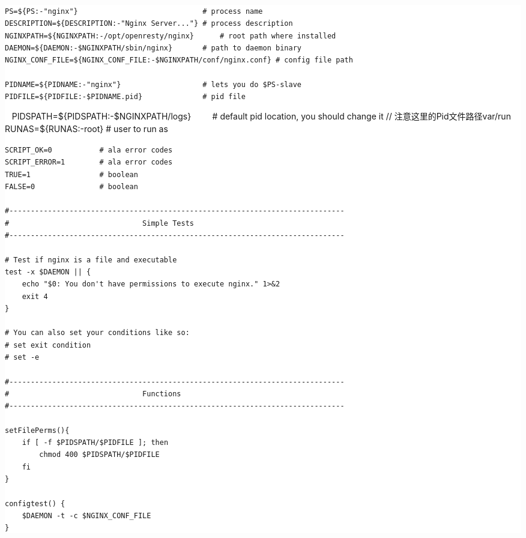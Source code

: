     PS=${PS:-"nginx"}                             # process name
    DESCRIPTION=${DESCRIPTION:-"Nginx Server..."} # process description
    NGINXPATH=${NGINXPATH:-/opt/openresty/nginx}      # root path where installed
    DAEMON=${DAEMON:-$NGINXPATH/sbin/nginx}       # path to daemon binary
    NGINX_CONF_FILE=${NGINX_CONF_FILE:-$NGINXPATH/conf/nginx.conf} # config file path
    
    PIDNAME=${PIDNAME:-"nginx"}                   # lets you do $PS-slave
    PIDFILE=${PIDFILE:-$PIDNAME.pid}              # pid file
    PIDSPATH=${PIDSPATH:-$NGINXPATH/logs}         # default pid location, you should change it // 注意这里的Pid文件路径var/run
    RUNAS=${RUNAS:-root}                          # user to run as
    
    SCRIPT_OK=0           # ala error codes
    SCRIPT_ERROR=1        # ala error codes
    TRUE=1                # boolean
    FALSE=0               # boolean
    
    #------------------------------------------------------------------------------
    #                               Simple Tests
    #------------------------------------------------------------------------------
    
    # Test if nginx is a file and executable
    test -x $DAEMON || {
        echo "$0: You don't have permissions to execute nginx." 1>&2
        exit 4
    }
    
    # You can also set your conditions like so:
    # set exit condition
    # set -e
    
    #------------------------------------------------------------------------------
    #                               Functions
    #------------------------------------------------------------------------------
    
    setFilePerms(){
        if [ -f $PIDSPATH/$PIDFILE ]; then
            chmod 400 $PIDSPATH/$PIDFILE
        fi
    }
    
    configtest() {
        $DAEMON -t -c $NGINX_CONF_FILE
    }
    